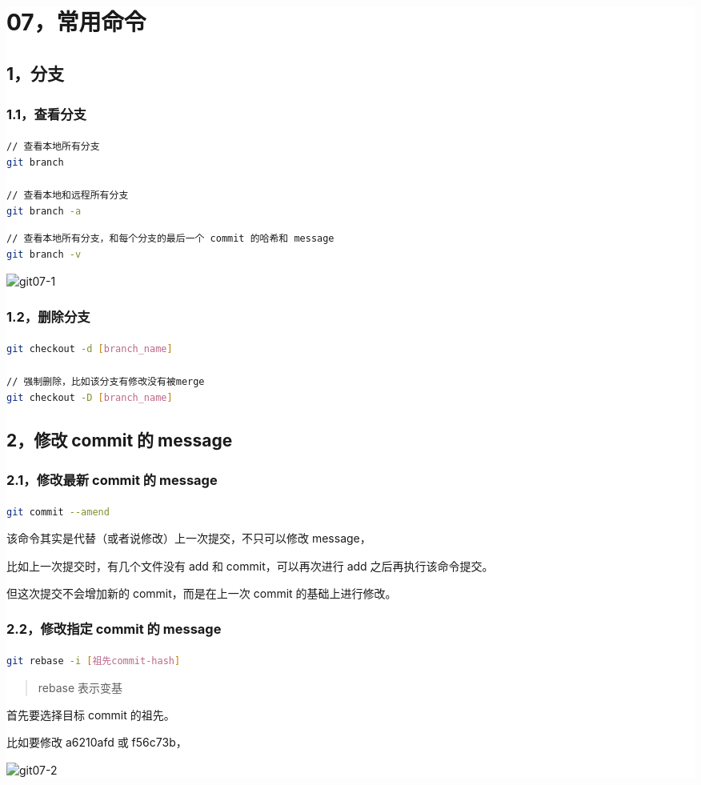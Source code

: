 # 07，常用命令

## 1，分支

### 1.1，查看分支
``` bash
// 查看本地所有分支
git branch

// 查看本地和远程所有分支
git branch -a
```

``` bash
// 查看本地所有分支，和每个分支的最后一个 commit 的哈希和 message
git branch -v
```
![git07-1](https://crane0.oss-cn-beijing.aliyuncs.com/blogMarkdown/gitgit07-1.png)


### 1.2，删除分支
``` bash
git checkout -d [branch_name]

// 强制删除，比如该分支有修改没有被merge
git checkout -D [branch_name]
```

## 2，修改 commit 的 message

### 2.1，修改最新 commit 的 message
``` bash
git commit --amend
```
该命令其实是代替（或者说修改）上一次提交，不只可以修改 message，

比如上一次提交时，有几个文件没有 add 和 commit，可以再次进行 add 之后再执行该命令提交。

但这次提交不会增加新的 commit，而是在上一次 commit 的基础上进行修改。

### 2.2，修改指定 commit 的 message

``` bash
git rebase -i [祖先commit-hash]
```
> rebase 表示变基

首先要选择目标 commit 的祖先。

比如要修改 a6210afd 或 f56c73b，

![git07-2](https://crane0.oss-cn-beijing.aliyuncs.com/blogMarkdown/gitgit07-2.png)

